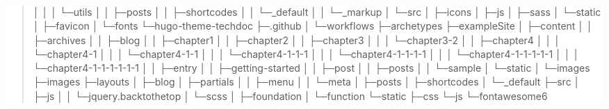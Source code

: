 >  │  │  │  └─utils
>  │  │  ├─posts
>  │  │  ├─shortcodes
>  │  │  └─_default
>  │  │      └─_markup
>  │  └─src
>  │      ├─icons
>  │      ├─js
>  │      ├─sass
>  │      └─static
>  │          ├─favicon
>  │          └─fonts
>  └─hugo-theme-techdoc
>      ├─.github
>      │  └─workflows
>      ├─archetypes
>      ├─exampleSite
>      │  ├─content
>      │  │  ├─archives
>      │  │  ├─blog
>      │  │  ├─chapter1
>      │  │  ├─chapter2
>      │  │  ├─chapter3
>      │  │  │  └─chapter3-2
>      │  │  ├─chapter4
>      │  │  │  └─chapter4-1
>      │  │  │      └─chapter4-1-1
>      │  │  │          └─chapter4-1-1-1
>      │  │  │              └─chapter4-1-1-1-1
>      │  │  │                  └─chapter4-1-1-1-1-1
>      │  │  │                      └─chapter4-1-1-1-1-1-1
>      │  │  ├─entry
>      │  │  ├─getting-started
>      │  │  ├─post
>      │  │  ├─posts
>      │  │  └─sample
>      │  └─static
>      │      └─images
>      ├─images
>      ├─layouts
>      │  ├─blog
>      │  ├─partials
>      │  │  ├─menu
>      │  │  └─meta
>      │  ├─posts
>      │  ├─shortcodes
>      │  └─_default
>      ├─src
>      │  ├─js
>      │  │  └─jquery.backtothetop
>      │  └─scss
>      │      ├─foundation
>      │      └─function
>      └─static
>          ├─css
>          └─js
>              └─fontawesome6
> ```
